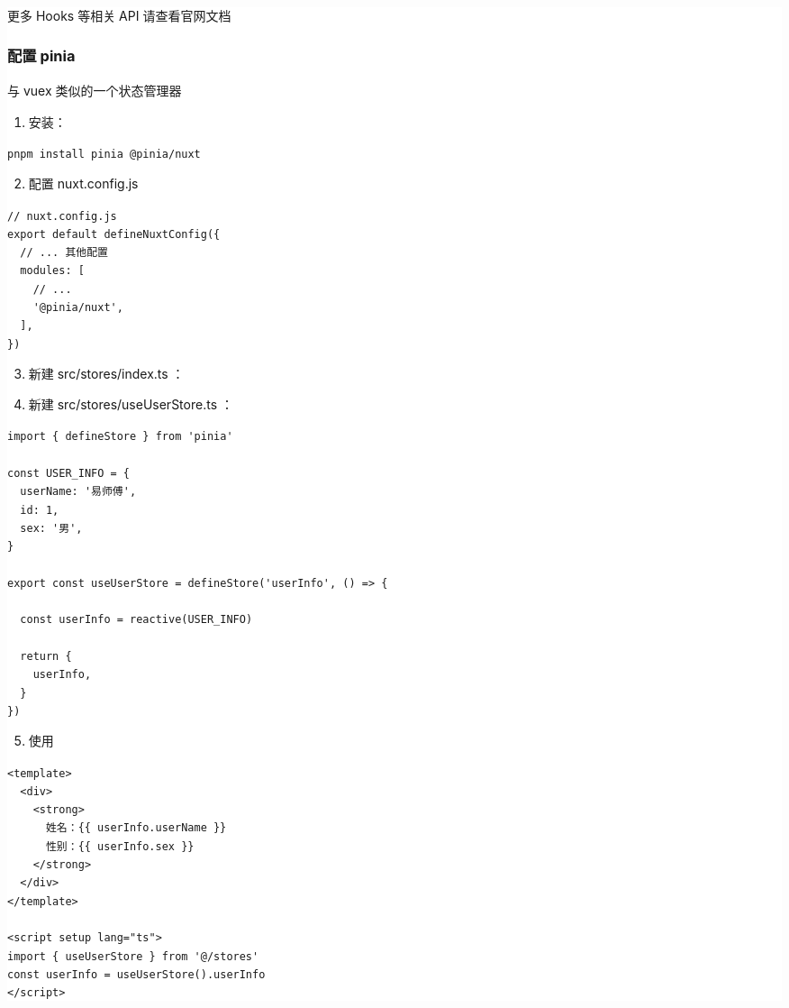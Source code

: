 更多 Hooks 等相关 API 请查看官网文档

### 配置 pinia
与 vuex 类似的一个状态管理器
1. 安装：
```
pnpm install pinia @pinia/nuxt
```
2. 配置 nuxt.config.js
```
// nuxt.config.js
export default defineNuxtConfig({
  // ... 其他配置
  modules: [
    // ...
    '@pinia/nuxt',
  ],
})
```
3. 新建 src/stores/index.ts ：

4. 新建 src/stores/useUserStore.ts ：
```
import { defineStore } from 'pinia'
 
const USER_INFO = {
  userName: '易师傅',
  id: 1,
  sex: '男',
}
 
export const useUserStore = defineStore('userInfo', () => {
 
  const userInfo = reactive(USER_INFO)
 
  return {
    userInfo,
  }
})
```
5. 使用
```
<template>
  <div>
    <strong>
      姓名：{{ userInfo.userName }}
      性别：{{ userInfo.sex }}
    </strong>
  </div>
</template>
 
<script setup lang="ts">
import { useUserStore } from '@/stores'
const userInfo = useUserStore().userInfo
</script>
```
